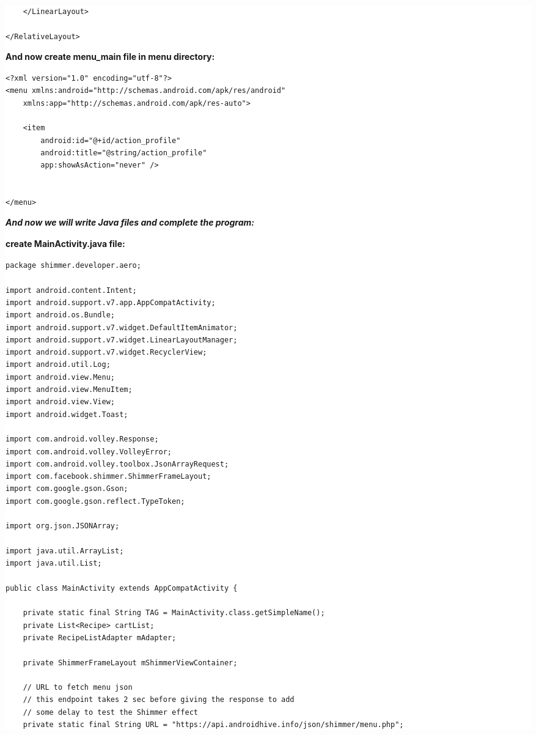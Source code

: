         </LinearLayout>

    </RelativeLayout>

**And now create menu_main file in menu directory:**

    <?xml version="1.0" encoding="utf-8"?>
    <menu xmlns:android="http://schemas.android.com/apk/res/android"
        xmlns:app="http://schemas.android.com/apk/res-auto">

        <item
            android:id="@+id/action_profile"
            android:title="@string/action_profile"
            app:showAsAction="never" />


    </menu>

***And now we will write Java files and complete the program:***

**create MainActivity.java file:**

    package shimmer.developer.aero;

    import android.content.Intent;
    import android.support.v7.app.AppCompatActivity;
    import android.os.Bundle;
    import android.support.v7.widget.DefaultItemAnimator;
    import android.support.v7.widget.LinearLayoutManager;
    import android.support.v7.widget.RecyclerView;
    import android.util.Log;
    import android.view.Menu;
    import android.view.MenuItem;
    import android.view.View;
    import android.widget.Toast;

    import com.android.volley.Response;
    import com.android.volley.VolleyError;
    import com.android.volley.toolbox.JsonArrayRequest;
    import com.facebook.shimmer.ShimmerFrameLayout;
    import com.google.gson.Gson;
    import com.google.gson.reflect.TypeToken;

    import org.json.JSONArray;

    import java.util.ArrayList;
    import java.util.List;

    public class MainActivity extends AppCompatActivity {

        private static final String TAG = MainActivity.class.getSimpleName();
        private List<Recipe> cartList;
        private RecipeListAdapter mAdapter;

        private ShimmerFrameLayout mShimmerViewContainer;

        // URL to fetch menu json
        // this endpoint takes 2 sec before giving the response to add
        // some delay to test the Shimmer effect
        private static final String URL = "https://api.androidhive.info/json/shimmer/menu.php";
